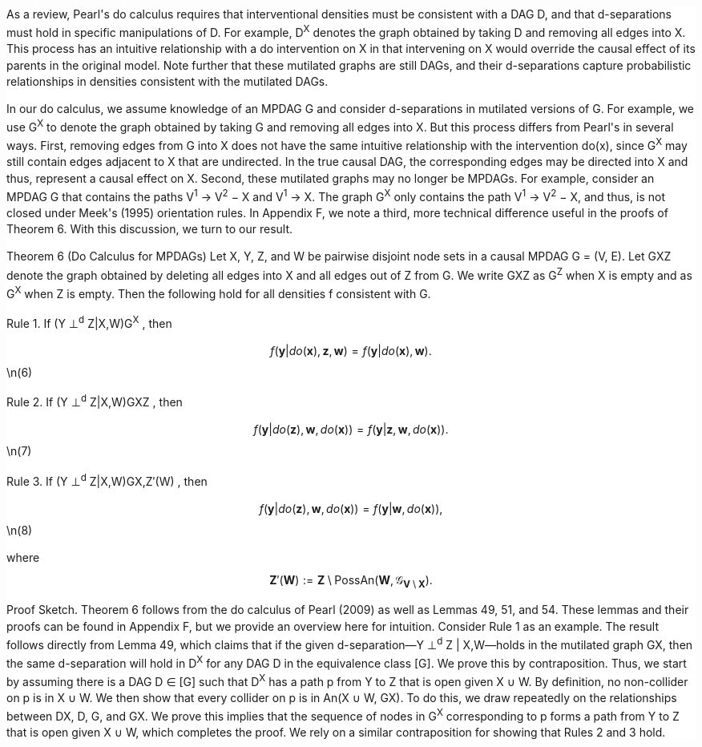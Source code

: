 As a review, Pearl's do calculus requires that interventional densities must be consistent with a DAG D, and that d-separations must hold in specific manipulations of D. For example, D<sup>X</sup> denotes the graph obtained by taking D and removing all edges into X. This process has an intuitive relationship with a do intervention on X in that intervening on X would override the causal effect of its parents in the original model. Note further that these mutilated graphs are still DAGs, and their d-separations capture probabilistic relationships in densities consistent with the mutilated DAGs.

In our do calculus, we assume knowledge of an MPDAG G and consider d-separations in mutilated versions of G. For example, we use G<sup>X</sup> to denote the graph obtained by taking G and removing all edges into X. But this process differs from Pearl's in several ways. First, removing edges from G into X does not have the same intuitive relationship with the intervention do(x), since G<sup>X</sup> may still contain edges adjacent to X that are undirected. In the true causal DAG, the corresponding edges may be directed into X and thus, represent a causal effect on X. Second, these mutilated graphs may no longer be MPDAGs. For example, consider an MPDAG G that contains the paths V<sup>1</sup> → V<sup>2</sup> − X and V<sup>1</sup> → X. The graph G<sup>X</sup> only contains the path V<sup>1</sup> → V<sup>2</sup> − X, and thus, is not closed under Meek's (1995) orientation rules. In Appendix F, we note a third, more technical difference useful in the proofs of Theorem 6. With this discussion, we turn to our result.

Theorem 6 (Do Calculus for MPDAGs) Let X, Y, Z, and W be pairwise disjoint node sets in a causal MPDAG G = (V, E). Let GXZ denote the graph obtained by deleting all edges into X and all edges out of Z from G. We write GXZ as G<sup>Z</sup> when X is empty and as G<sup>X</sup> when Z is empty. Then the following hold for all densities f consistent with G.

Rule 1. If (Y ⊥<sup>d</sup> Z|X,W)G<sup>X</sup> , then

$$
f(\mathbf{y}|do(\mathbf{x}), \mathbf{z}, \mathbf{w}) = f(\mathbf{y}|do(\mathbf{x}), \mathbf{w}).
$$
\n(6)

Rule 2. If (Y ⊥<sup>d</sup> Z|X,W)GXZ , then

$$
f(\mathbf{y}|do(\mathbf{z}), \mathbf{w}, do(\mathbf{x})) = f(\mathbf{y}|\mathbf{z}, \mathbf{w}, do(\mathbf{x})).
$$
\n(7)

Rule 3. If (Y ⊥<sup>d</sup> Z|X,W)GX,Z′(W) , then

$$
f(\mathbf{y}|do(\mathbf{z}), \mathbf{w}, do(\mathbf{x})) = f(\mathbf{y}|\mathbf{w}, do(\mathbf{x})),
$$
\n(8)

where 
$$
\mathbf{Z}'(\mathbf{W}) := \mathbf{Z} \setminus \text{PossAn}(\mathbf{W}, \mathcal{G}_{\mathbf{V} \setminus \mathbf{X}}).
$$

Proof Sketch. Theorem 6 follows from the do calculus of Pearl (2009) as well as Lemmas 49, 51, and 54. These lemmas and their proofs can be found in Appendix F, but we provide an overview here for intuition. Consider Rule 1 as an example. The result follows directly from Lemma 49, which claims that if the given d-separation—Y ⊥<sup>d</sup> Z | X,W—holds in the mutilated graph GX, then the same d-separation will hold in D<sup>X</sup> for any DAG D in the equivalence class [G]. We prove this by contraposition. Thus, we start by assuming there is a DAG D ∈ [G] such that D<sup>X</sup> has a path p from Y to Z that is open given X ∪ W. By definition, no non-collider on p is in X ∪ W. We then show that every collider on p is in An(X ∪ W, GX). To do this, we draw repeatedly on the relationships between DX, D, G, and GX. We prove this implies that the sequence of nodes in G<sup>X</sup> corresponding to p forms a path from Y to Z that is open given X ∪ W, which completes the proof. We rely on a similar contraposition for showing that Rules 2 and 3 hold.
